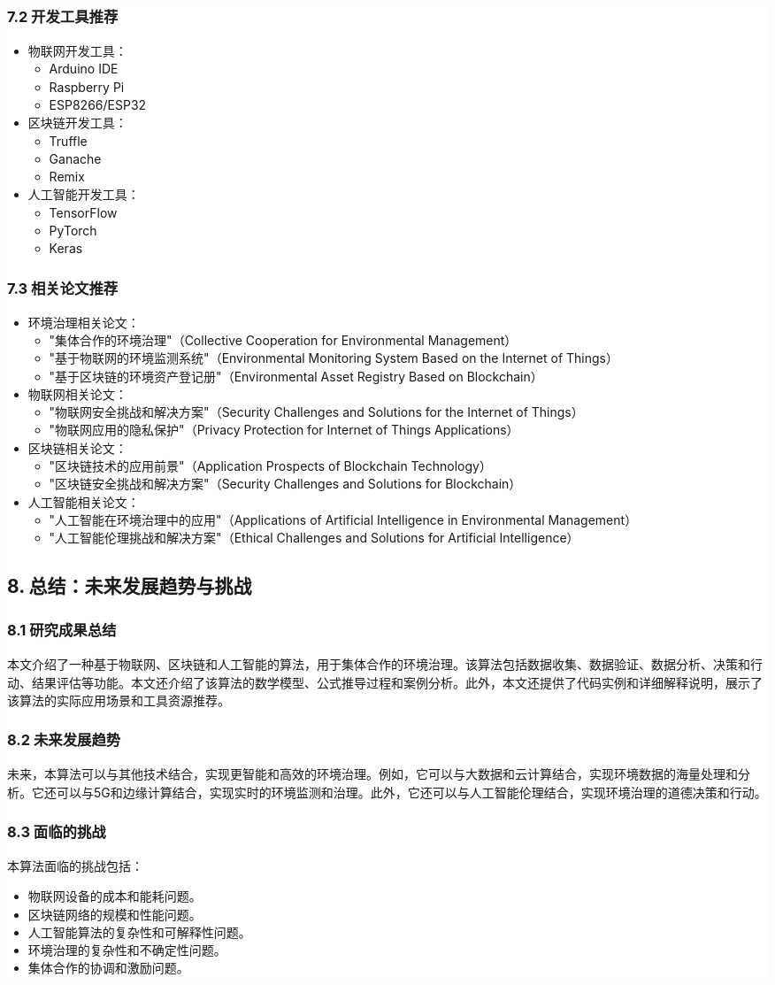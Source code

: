 ### 7.2 开发工具推荐

* 物联网开发工具：
	+ Arduino IDE
	+ Raspberry Pi
	+ ESP8266/ESP32
* 区块链开发工具：
	+ Truffle
	+ Ganache
	+ Remix
* 人工智能开发工具：
	+ TensorFlow
	+ PyTorch
	+ Keras

### 7.3 相关论文推荐

* 环境治理相关论文：
	+ "集体合作的环境治理"（Collective Cooperation for Environmental Management）
	+ "基于物联网的环境监测系统"（Environmental Monitoring System Based on the Internet of Things）
	+ "基于区块链的环境资产登记册"（Environmental Asset Registry Based on Blockchain）
* 物联网相关论文：
	+ "物联网安全挑战和解决方案"（Security Challenges and Solutions for the Internet of Things）
	+ "物联网应用的隐私保护"（Privacy Protection for Internet of Things Applications）
* 区块链相关论文：
	+ "区块链技术的应用前景"（Application Prospects of Blockchain Technology）
	+ "区块链安全挑战和解决方案"（Security Challenges and Solutions for Blockchain）
* 人工智能相关论文：
	+ "人工智能在环境治理中的应用"（Applications of Artificial Intelligence in Environmental Management）
	+ "人工智能伦理挑战和解决方案"（Ethical Challenges and Solutions for Artificial Intelligence）

## 8. 总结：未来发展趋势与挑战

### 8.1 研究成果总结

本文介绍了一种基于物联网、区块链和人工智能的算法，用于集体合作的环境治理。该算法包括数据收集、数据验证、数据分析、决策和行动、结果评估等功能。本文还介绍了该算法的数学模型、公式推导过程和案例分析。此外，本文还提供了代码实例和详细解释说明，展示了该算法的实际应用场景和工具资源推荐。

### 8.2 未来发展趋势

未来，本算法可以与其他技术结合，实现更智能和高效的环境治理。例如，它可以与大数据和云计算结合，实现环境数据的海量处理和分析。它还可以与5G和边缘计算结合，实现实时的环境监测和治理。此外，它还可以与人工智能伦理结合，实现环境治理的道德决策和行动。

### 8.3 面临的挑战

本算法面临的挑战包括：

* 物联网设备的成本和能耗问题。
* 区块链网络的规模和性能问题。
* 人工智能算法的复杂性和可解释性问题。
* 环境治理的复杂性和不确定性问题。
* 集体合作的协调和激励问题。
